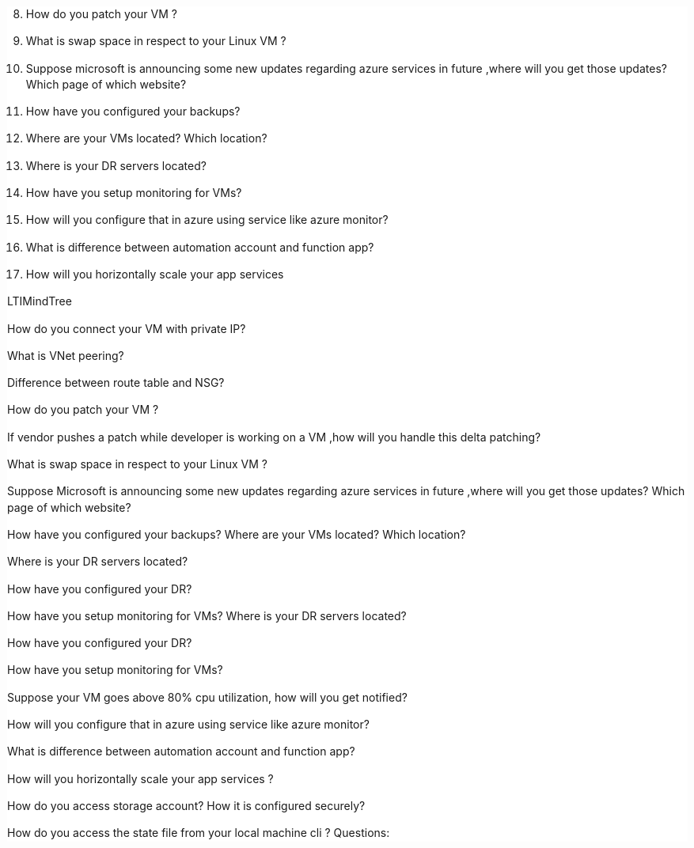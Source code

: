 8.	How do you patch your VM ?

9.	What is swap space in respect to your Linux VM ?
10.	Suppose microsoft is announcing some new updates regarding azure services in future ,where will you get those updates? Which page of which website?

11.	How have you configured your backups?
12.	Where are your VMs located? Which location?

13.	Where is your DR servers located?

14.	How have you setup monitoring for VMs?

15.	How will you configure that in azure using service like azure monitor?

16.	What is difference between automation account and function app?

17.	How will you horizontally scale your app services

LTIMindTree

How do you connect your VM with private IP?

What is VNet peering?

Difference between route table and NSG?

How do you patch your VM ?

If vendor pushes a patch while developer is working on a VM ,how will you handle this delta patching?

What is swap space in respect to your Linux VM ? 

Suppose Microsoft is announcing some new updates regarding azure services in future ,where will you get those updates? Which page of which website?

How have you configured your backups?
Where are your VMs located? Which location?

Where is your DR servers located?

How have you configured your DR?

How have you setup monitoring for VMs?
Where is your DR servers located?

How have you configured your DR?

How have you setup monitoring for VMs?

Suppose your VM goes above 80% cpu utilization, how will you get notified?

How will you configure that in azure using service like azure monitor?

What is difference between automation account and function app?

How will you horizontally scale your app services ?

How do you access storage account? How it is configured securely?

How do you access the state file from your local machine cli ?
Questions:
